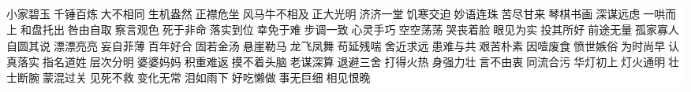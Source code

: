 小家碧玉
千锤百炼
大不相同
生机盎然
正襟危坐
风马牛不相及
正大光明
济济一堂
饥寒交迫
妙语连珠
苦尽甘来
琴棋书画
深谋远虑
一哄而上
和盘托出
咎由自取
察言观色
死于非命
落实到位
幸免于难
步调一致
心灵手巧
空空荡荡
哭丧着脸
眼见为实
投其所好
前途无量
孤家寡人
自圆其说
漂漂亮亮
妄自菲薄
百年好合
固若金汤
悬崖勒马
龙飞凤舞
苟延残喘
舍近求远
患难与共
艰苦朴素
因噎废食
愤世嫉俗
为时尚早
认真落实
指名道姓
层次分明
婆婆妈妈
积重难返
摸不着头脑
老谋深算
退避三舍
打得火热
身强力壮
言不由衷
同流合污
华灯初上
灯火通明
壮士断腕
蒙混过关
见死不救
变化无常
泪如雨下
好吃懒做
事无巨细
相见恨晚